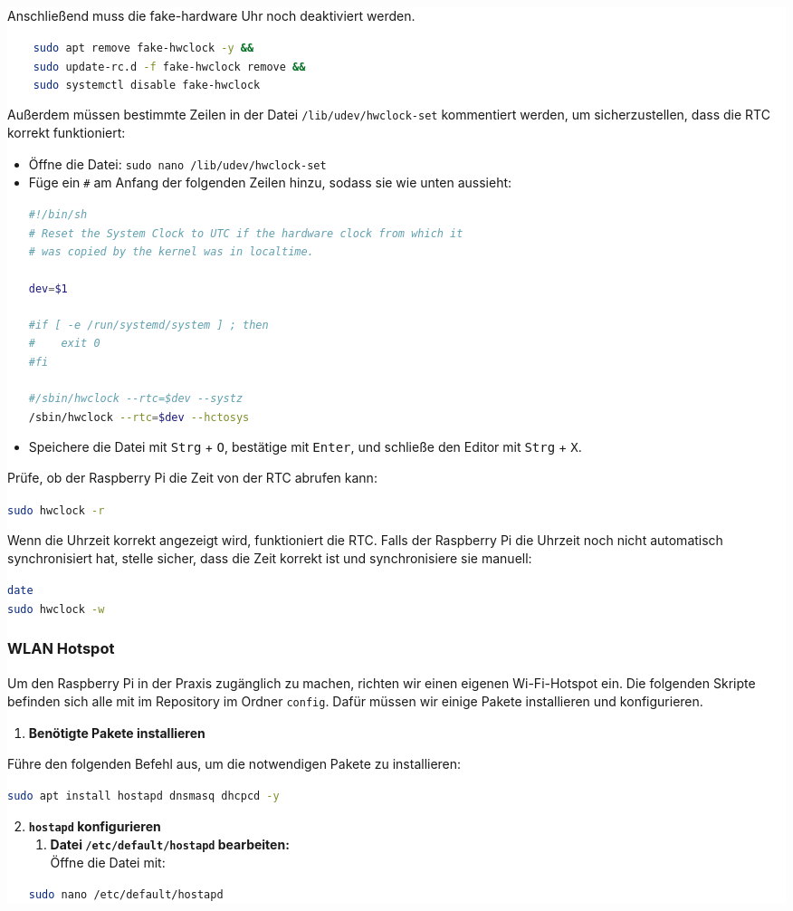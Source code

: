 Anschließend muss die fake-hardware Uhr noch deaktiviert werden.
```bash
	sudo apt remove fake-hwclock -y &&
	sudo update-rc.d -f fake-hwclock remove &&
	sudo systemctl disable fake-hwclock
```
Außerdem müssen bestimmte Zeilen in der Datei `/lib/udev/hwclock-set` kommentiert werden, um sicherzustellen, dass die RTC korrekt funktioniert:
- Öffne die Datei:
	`sudo nano /lib/udev/hwclock-set`
- Füge ein `#` am Anfang der folgenden Zeilen hinzu, sodass sie wie unten aussieht:
	```bash
	#!/bin/sh
	# Reset the System Clock to UTC if the hardware clock from which it
	# was copied by the kernel was in localtime.

	dev=$1

	#if [ -e /run/systemd/system ] ; then
	#    exit 0
	#fi

	#/sbin/hwclock --rtc=$dev --systz
	/sbin/hwclock --rtc=$dev --hctosys	 
	```
- Speichere die Datei mit <kbd>Strg</kbd> + <kbd>O</kbd>, bestätige mit <kbd>Enter</kbd>, und schließe den Editor mit <kbd>Strg</kbd> + <kbd>X</kbd>.

Prüfe, ob der Raspberry Pi die Zeit von der RTC abrufen kann:
```bash
sudo hwclock -r
```
Wenn die Uhrzeit korrekt angezeigt wird, funktioniert die RTC.
Falls der Raspberry Pi die Uhrzeit noch nicht automatisch synchronisiert hat, stelle sicher, dass die Zeit korrekt ist und synchronisiere sie manuell:
```bash
date
sudo hwclock -w
```

### WLAN Hotspot
Um den Raspberry Pi in der Praxis zugänglich zu machen, richten wir einen eigenen Wi-Fi-Hotspot ein. Die folgenden Skripte befinden sich alle mit im Repository im Ordner `config`. Dafür müssen wir einige Pakete installieren und konfigurieren.
1. **Benötigte Pakete installieren**

Führe den folgenden Befehl aus, um die notwendigen Pakete zu installieren:
```bash
sudo apt install hostapd dnsmasq dhcpcd -y
```
2. **`hostapd` konfigurieren**
	1.  **Datei `/etc/default/hostapd` bearbeiten:**  
	    Öffne die Datei mit:
    ```bash
    sudo nano /etc/default/hostapd
	```
	    